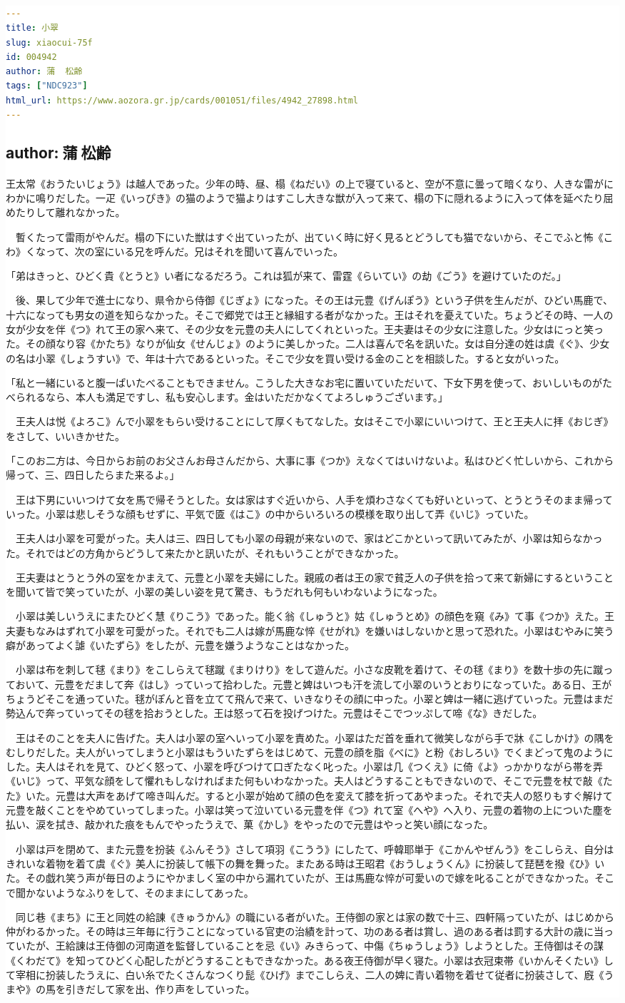 ```yaml
---
title: 小翠
slug: xiaocui-75f
id: 004942
author: 蒲  松齢
tags: ["NDC923"]
html_url: https://www.aozora.gr.jp/cards/001051/files/4942_27898.html
---
```


## author: 蒲  松齢

王太常《おうたいじょう》は越人であった。少年の時、昼、榻《ねだい》の上で寝ていると、空が不意に曇って暗くなり、人きな雷がにわかに鳴りだした。一疋《いっぴき》の猫のようで猫よりはすこし大きな獣が入って来て、榻の下に隠れるように入って体を延べたり屈めたりして離れなかった。

　暫くたって雷雨がやんだ。榻の下にいた獣はすぐ出ていったが、出ていく時に好く見るとどうしても猫でないから、そこでふと怖《こわ》くなって、次の室にいる兄を呼んだ。兄はそれを聞いて喜んでいった。

「弟はきっと、ひどく貴《とうと》い者になるだろう。これは狐が来て、雷霆《らいてい》の劫《ごう》を避けていたのだ。」

　後、果して少年で進士になり、県令から侍御《じぎょ》になった。その王は元豊《げんぽう》という子供を生んだが、ひどい馬鹿で、十六になっても男女の道を知らなかった。そこで郷党では王と縁組する者がなかった。王はそれを憂えていた。ちょうどその時、一人の女が少女を伴《つ》れて王の家へ来て、その少女を元豊の夫人にしてくれといった。王夫妻はその少女に注意した。少女はにっと笑った。その顔なり容《かたち》なりが仙女《せんじょ》のように美しかった。二人は喜んで名を訊いた。女は自分達の姓は虞《ぐ》、少女の名は小翠《しょうすい》で、年は十六であるといった。そこで少女を買い受ける金のことを相談した。すると女がいった。

「私と一緒にいると腹一ぱいたべることもできません。こうした大きなお宅に置いていただいて、下女下男を使って、おいしいものがたべられるなら、本人も満足ですし、私も安心します。金はいただかなくてよろしゅうございます。」

　王夫人は悦《よろこ》んで小翠をもらい受けることにして厚くもてなした。女はそこで小翠にいいつけて、王と王夫人に拝《おじぎ》をさして、いいきかせた。

「このお二方は、今日からお前のお父さんお母さんだから、大事に事《つか》えなくてはいけないよ。私はひどく忙しいから、これから帰って、三、四日したらまた来るよ。」

　王は下男にいいつけて女を馬で帰そうとした。女は家はすぐ近いから、人手を煩わさなくても好いといって、とうとうそのまま帰っていった。小翠は悲しそうな顔もせずに、平気で匳《はこ》の中からいろいろの模様を取り出して弄《いじ》っていた。

　王夫人は小翠を可愛がった。夫人は三、四日しても小翠の母親が来ないので、家はどこかといって訊いてみたが、小翠は知らなかった。それではどの方角からどうして来たかと訊いたが、それもいうことができなかった。

　王夫妻はとうとう外の室をかまえて、元豊と小翠を夫婦にした。親戚の者は王の家で貧乏人の子供を拾って来て新婦にするということを聞いて皆で笑っていたが、小翠の美しい姿を見て驚き、もうだれも何もいわないようになった。

　小翠は美しいうえにまたひどく慧《りこう》であった。能く翁《しゅうと》姑《しゅうとめ》の顔色を窺《み》て事《つか》えた。王夫妻もなみはずれて小翠を可愛がった。それでも二人は嫁が馬鹿な悴《せがれ》を嫌いはしないかと思って恐れた。小翠はむやみに笑う癖があってよく謔《いたずら》をしたが、元豊を嫌うようなことはなかった。

　小翠は布を刺して毬《まり》をこしらえて毬蹴《まりけり》をして遊んだ。小さな皮靴を着けて、その毬《まり》を数十歩の先に蹴っておいて、元豊をだまして奔《はし》っていって拾わした。元豊と婢はいつも汗を流して小翠のいうとおりになっていた。ある日、王がちょうどそこを通っていた。毬がぽんと音を立てて飛んで来て、いきなりその顔に中った。小翠と婢は一緒に逃げていった。元豊はまだ勢込んで奔っていってその毬を拾おうとした。王は怒って石を投げつけた。元豊はそこでつッぷして啼《な》きだした。

　王はそのことを夫人に告げた。夫人は小翠の室へいって小翠を責めた。小翠はただ首を垂れて微笑しながら手で牀《こしかけ》の隅をむしりだした。夫人がいってしまうと小翠はもういたずらをはじめて、元豊の顔を脂《べに》と粉《おしろい》でくまどって鬼のようにした。夫人はそれを見て、ひどく怒って、小翠を呼びつけて口ぎたなく叱った。小翠は几《つくえ》に倚《よ》っかかりながら帯を弄《いじ》って、平気な顔をして懼れもしなければまた何もいわなかった。夫人はどうすることもできないので、そこで元豊を杖で敲《たた》いた。元豊は大声をあげて啼き叫んだ。すると小翠が始めて顔の色を変えて膝を折ってあやまった。それで夫人の怒りもすぐ解けて元豊を敲くことをやめていってしまった。小翠は笑って泣いている元豊を伴《つ》れて室《へや》へ入り、元豊の着物の上についた塵を払い、涙を拭き、敲かれた痕をもんでやったうえで、菓《かし》をやったので元豊はやっと笑い顔になった。

　小翠は戸を閉めて、また元豊を扮装《ふんそう》さして項羽《こうう》にしたて、呼韓耶単于《こかんやぜんう》をこしらえ、自分はきれいな着物を着て虞《ぐ》美人に扮装して帳下の舞を舞った。またある時は王昭君《おうしょうくん》に扮装して琵琶を撥《ひ》いた。その戯れ笑う声が毎日のようにやかましく室の中から漏れていたが、王は馬鹿な悴が可愛いので嫁を叱ることができなかった。そこで聞かないようなふりをして、そのままにしてあった。

　同じ巷《まち》に王と同姓の給諌《きゅうかん》の職にいる者がいた。王侍御の家とは家の数で十三、四軒隔っていたが、はじめから仲がわるかった。その時は三年毎に行うことになっている官吏の治績を計って、功のある者は賞し、過のある者は罰する大計の歳に当っていたが、王給諌は王侍御の河南道を監督していることを忌《い》みきらって、中傷《ちゅうしょう》しようとした。王侍御はその謀《くわだて》を知ってひどく心配したがどうすることもできなかった。ある夜王侍御が早く寝た。小翠は衣冠束帯《いかんそくたい》して宰相に扮装したうえに、白い糸でたくさんなつくり髭《ひげ》までこしらえ、二人の婢に青い着物を着せて従者に扮装さして、廐《うまや》の馬を引きだして家を出、作り声をしていった。
